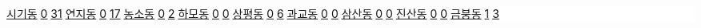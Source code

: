 
  <tr class="item">
    <td><a href="4518010400.html">시기동</a></td>
    <td><a href="4518010400.html">0</a></td>
    <td><a href="4518010400.html">31</a></td>
  </tr>
    

  <tr class="item">
    <td><a href="4518010500.html">연지동</a></td>
    <td><a href="4518010500.html">0</a></td>
    <td><a href="4518010500.html">17</a></td>
  </tr>
    

  <tr class="item">
    <td><a href="4518010600.html">농소동</a></td>
    <td><a href="4518010600.html">0</a></td>
    <td><a href="4518010600.html">2</a></td>
  </tr>
    

  <tr class="item">
    <td><a href="4518010700.html">하모동</a></td>
    <td><a href="4518010700.html">0</a></td>
    <td><a href="4518010700.html">0</a></td>
  </tr>
    

  <tr class="item">
    <td><a href="4518010800.html">상평동</a></td>
    <td><a href="4518010800.html">0</a></td>
    <td><a href="4518010800.html">6</a></td>
  </tr>
    

  <tr class="item">
    <td><a href="4518010900.html">과교동</a></td>
    <td><a href="4518010900.html">0</a></td>
    <td><a href="4518010900.html">0</a></td>
  </tr>
    

  <tr class="item">
    <td><a href="4518011000.html">삼산동</a></td>
    <td><a href="4518011000.html">0</a></td>
    <td><a href="4518011000.html">0</a></td>
  </tr>
    

  <tr class="item">
    <td><a href="4518011100.html">진산동</a></td>
    <td><a href="4518011100.html">0</a></td>
    <td><a href="4518011100.html">0</a></td>
  </tr>
    

  <tr class="item">
    <td><a href="4518011200.html">금붕동</a></td>
    <td><a href="4518011200.html">1</a></td>
    <td><a href="4518011200.html">3</a></td>
  </tr>
    